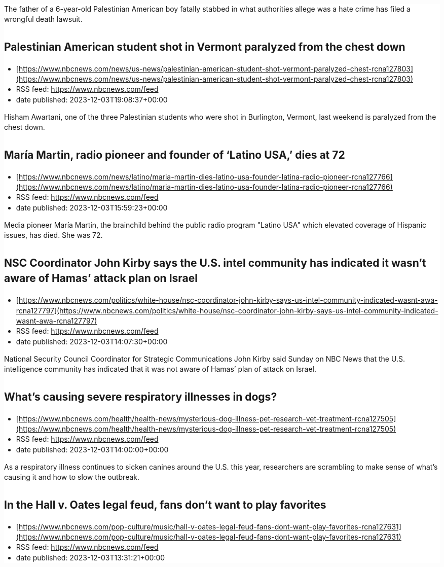 The father of a 6-year-old Palestinian American boy fatally stabbed in what authorities allege was a hate crime has filed a wrongful death lawsuit.

## Palestinian American student shot in Vermont paralyzed from the chest down
 - [https://www.nbcnews.com/news/us-news/palestinian-american-student-shot-vermont-paralyzed-chest-rcna127803](https://www.nbcnews.com/news/us-news/palestinian-american-student-shot-vermont-paralyzed-chest-rcna127803)
 - RSS feed: https://www.nbcnews.com/feed
 - date published: 2023-12-03T19:08:37+00:00

Hisham Awartani, one of the three Palestinian students who were shot in Burlington, Vermont, last weekend is paralyzed from the chest down.

## María Martin, radio pioneer and founder of ‘Latino USA,’ dies at 72
 - [https://www.nbcnews.com/news/latino/maria-martin-dies-latino-usa-founder-latina-radio-pioneer-rcna127766](https://www.nbcnews.com/news/latino/maria-martin-dies-latino-usa-founder-latina-radio-pioneer-rcna127766)
 - RSS feed: https://www.nbcnews.com/feed
 - date published: 2023-12-03T15:59:23+00:00

Media pioneer María Martin, the brainchild behind the public radio program "Latino USA" which  elevated coverage of Hispanic issues, has died. She was 72.

## NSC Coordinator John Kirby says the U.S. intel community has indicated it wasn’t aware of Hamas’ attack plan on Israel
 - [https://www.nbcnews.com/politics/white-house/nsc-coordinator-john-kirby-says-us-intel-community-indicated-wasnt-awa-rcna127797](https://www.nbcnews.com/politics/white-house/nsc-coordinator-john-kirby-says-us-intel-community-indicated-wasnt-awa-rcna127797)
 - RSS feed: https://www.nbcnews.com/feed
 - date published: 2023-12-03T14:07:30+00:00

National Security Council Coordinator for Strategic Communications John Kirby said Sunday on NBC News that the U.S. intelligence community has indicated that it was not aware of Hamas’ plan of attack on Israel.

## What’s causing severe respiratory illnesses in dogs?
 - [https://www.nbcnews.com/health/health-news/mysterious-dog-illness-pet-research-vet-treatment-rcna127505](https://www.nbcnews.com/health/health-news/mysterious-dog-illness-pet-research-vet-treatment-rcna127505)
 - RSS feed: https://www.nbcnews.com/feed
 - date published: 2023-12-03T14:00:00+00:00

As a respiratory illness continues to sicken canines around the U.S. this year, researchers are scrambling to make sense of what’s causing it and how to slow the outbreak.

## In the Hall v. Oates legal feud, fans don’t want to play favorites
 - [https://www.nbcnews.com/pop-culture/music/hall-v-oates-legal-feud-fans-dont-want-play-favorites-rcna127631](https://www.nbcnews.com/pop-culture/music/hall-v-oates-legal-feud-fans-dont-want-play-favorites-rcna127631)
 - RSS feed: https://www.nbcnews.com/feed
 - date published: 2023-12-03T13:31:21+00:00
